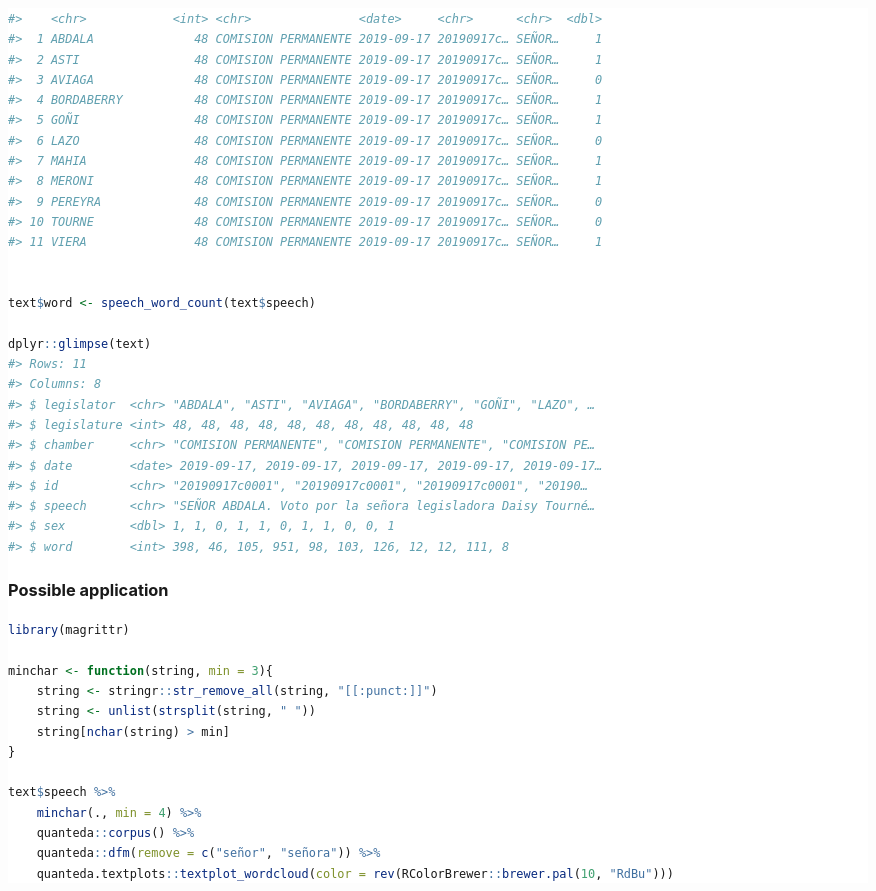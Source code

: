 ``` r
#>    <chr>            <int> <chr>               <date>     <chr>      <chr>  <dbl>
#>  1 ABDALA              48 COMISION PERMANENTE 2019-09-17 20190917c… SEÑOR…     1
#>  2 ASTI                48 COMISION PERMANENTE 2019-09-17 20190917c… SEÑOR…     1
#>  3 AVIAGA              48 COMISION PERMANENTE 2019-09-17 20190917c… SEÑOR…     0
#>  4 BORDABERRY          48 COMISION PERMANENTE 2019-09-17 20190917c… SEÑOR…     1
#>  5 GOÑI                48 COMISION PERMANENTE 2019-09-17 20190917c… SEÑOR…     1
#>  6 LAZO                48 COMISION PERMANENTE 2019-09-17 20190917c… SEÑOR…     0
#>  7 MAHIA               48 COMISION PERMANENTE 2019-09-17 20190917c… SEÑOR…     1
#>  8 MERONI              48 COMISION PERMANENTE 2019-09-17 20190917c… SEÑOR…     1
#>  9 PEREYRA             48 COMISION PERMANENTE 2019-09-17 20190917c… SEÑOR…     0
#> 10 TOURNE              48 COMISION PERMANENTE 2019-09-17 20190917c… SEÑOR…     0
#> 11 VIERA               48 COMISION PERMANENTE 2019-09-17 20190917c… SEÑOR…     1


text$word <- speech_word_count(text$speech)

dplyr::glimpse(text)
#> Rows: 11
#> Columns: 8
#> $ legislator  <chr> "ABDALA", "ASTI", "AVIAGA", "BORDABERRY", "GOÑI", "LAZO", …
#> $ legislature <int> 48, 48, 48, 48, 48, 48, 48, 48, 48, 48, 48
#> $ chamber     <chr> "COMISION PERMANENTE", "COMISION PERMANENTE", "COMISION PE…
#> $ date        <date> 2019-09-17, 2019-09-17, 2019-09-17, 2019-09-17, 2019-09-17…
#> $ id          <chr> "20190917c0001", "20190917c0001", "20190917c0001", "20190…
#> $ speech      <chr> "SEÑOR ABDALA. Voto por la señora legisladora Daisy Tourné…
#> $ sex         <dbl> 1, 1, 0, 1, 1, 0, 1, 1, 0, 0, 1
#> $ word        <int> 398, 46, 105, 951, 98, 103, 126, 12, 12, 111, 8
```

### Possible application

``` r
library(magrittr)

minchar <- function(string, min = 3){
    string <- stringr::str_remove_all(string, "[[:punct:]]")
    string <- unlist(strsplit(string, " "))
    string[nchar(string) > min]
}

text$speech %>% 
    minchar(., min = 4) %>%  
    quanteda::corpus() %>% 
    quanteda::dfm(remove = c("señor", "señora")) %>% 
    quanteda.textplots::textplot_wordcloud(color = rev(RColorBrewer::brewer.pal(10, "RdBu")))
```
